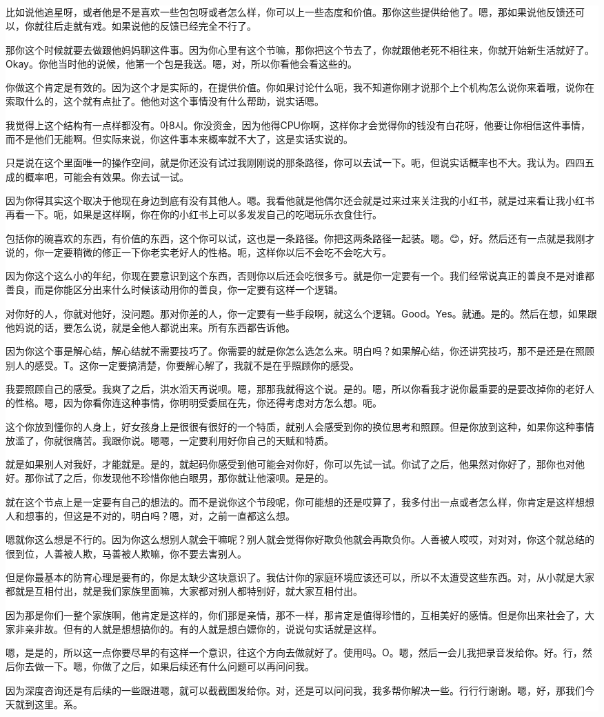 比如说他追星呀，或者他是不是喜欢一些包包呀或者怎么样，你可以上一些态度和价值。那你这些提供给他了。嗯，那如果说他反馈还可以，你就往后走就有戏。如果说他的反馈已经完全不行了。

那你这个时候就要去做跟他妈妈聊这件事。因为你心里有这个节嘛，那你把这个节去了，你就跟他老死不相往来，你就开始新生活就好了。Okay。你他当时他的说候，他第一个包是我送。嗯，对，所以你看他会看这些的。

你做这个肯定是有效的。因为这个才是实际的，在提供价值。你如果讨论什么呃，我不知道你刚才说那个上个机构怎么说你来着哦，说你在索取什么的，这个就有点扯了。他他对这个事情没有什么帮助，说实话嗯。

我觉得上这个结构有一点样都没有。아8시。你没资金，因为他得CPU你啊，这样你才会觉得你的钱没有白花呀，他要让你相信这件事情，而不是他们无能啊。但实际来说，你这件事本来概率就不大了，这是实话实说的。

只是说在这个里面唯一的操作空间，就是你还没有试过我刚刚说的那条路径，你可以去试一下。呃，但说实话概率也不大。我认为。四四五成的概率吧，可能会有效果。你去试一试。

因为你得其实这个取决于他现在身边到底有没有其他人。嗯。我看他就是他偶尔还会就是过来过来关注我的小红书，就是过来看让我小红书再看一下。呃，如果是这样啊，你在你的小红书上可以多发发自己的吃喝玩乐衣食住行。

包括你的碗喜欢的东西，有价值的东西，这个你可以试，这也是一条路径。你把这两条路径一起装。嗯。😊，好。然后还有一点就是我刚才说的，你一定要稍微的修正一下你老实老好人的性格。呃，这样你以后不会吃不会吃大亏。

因为你这个这么小的年纪，你现在要意识到这个东西，否则你以后还会吃很多亏。就是你一定要有一个。我们经常说真正的善良不是对谁都善良，而是你能区分出来什么时候该动用你的善良，你一定要有这样一个逻辑。

对你好的人，你就对他好，没问题。那对你差的人，你一定要有一些手段啊，就这么个逻辑。Good。Yes。就通。是的。然后在想，如果跟他妈说的话，要怎么说，就是全他人都说出来。所有东西都告诉他。

因为你这个事是解心结，解心结就不需要技巧了。你需要的就是你怎么选怎么来。明白吗？如果解心结，你还讲究技巧，那不是还是在照顾别人的感受。T。这你一定要搞清楚，你要解心解了，我就不是在乎照顾你的感受。

我要照顾自己的感受。我爽了之后，洪水滔天再说呗。嗯，那那我就得这个说。是的。嗯，所以你看我才说你最重要的是要改掉你的老好人的性格。嗯，因为你看你连这种事情，你明明受委屈在先，你还得考虑对方怎么想。呃。

这个你放到懂你的人身上，好女孩身上是很很有很好的一个特质，就别人会感受到你的换位思考和照顾。但是你放到这种，如果你这种事情放滥了，你就很痛苦。我跟你说。嗯嗯，一定要利用好你自己的天赋和特质。

就是如果别人对我好，才能就是。是的，就起码你感受到他可能会对你好，你可以先试一试。你试了之后，他果然对你好了，那你也对他好。那你试了之后，你发现他不珍惜你他白眼男，那你就让他滚呗。是是的。

就在这个节点上是一定要有自己的想法的。而不是说你这个节段呢，你可能想的还是哎算了，我多付出一点或者怎么样，你肯定是这样想想人和想事的，但这是不对的，明白吗？嗯，对，之前一直都这么想。

嗯就你这么想是不行的。因为你这么想别人就会干嘛呢？别人就会觉得你好欺负他就会再欺负你。人善被人哎哎，对对对，你这个就总结的很到位，人善被人欺，马善被人欺嘛，你不要去害别人。

但是你最基本的防育心理是要有的，你是太缺少这块意识了。我估计你的家庭环境应该还可以，所以不太遭受这些东西。对，从小就是大家都就是互相付出，就是我们家族里面嘛，大家都对别人都特别好，就大家互相付出。

因为那是你们一整个家族啊，他肯定是这样的，你们那是亲情，那不一样，那肯定是值得珍惜的，互相美好的感情。但是你出来社会了，大家非亲非故。但有的人就是想想搞你的。有的人就是想白嫖你的，说说句实话就是这样。

嗯，是是的，所以这一点你要尽早的有这样一个意识，往这个方向去做就好了。使用吗。O。嗯，然后一会儿我把录音发给你。好。行，然后你去做一下。嗯，你做了之后，如果后续还有什么问题可以再问问我。

因为深度咨询还是有后续的一些跟进嗯，就可以截截图发给你。对，还是可以问问我，我多帮你解决一些。行行行谢谢。嗯，好，那我们今天就到这里。系。

